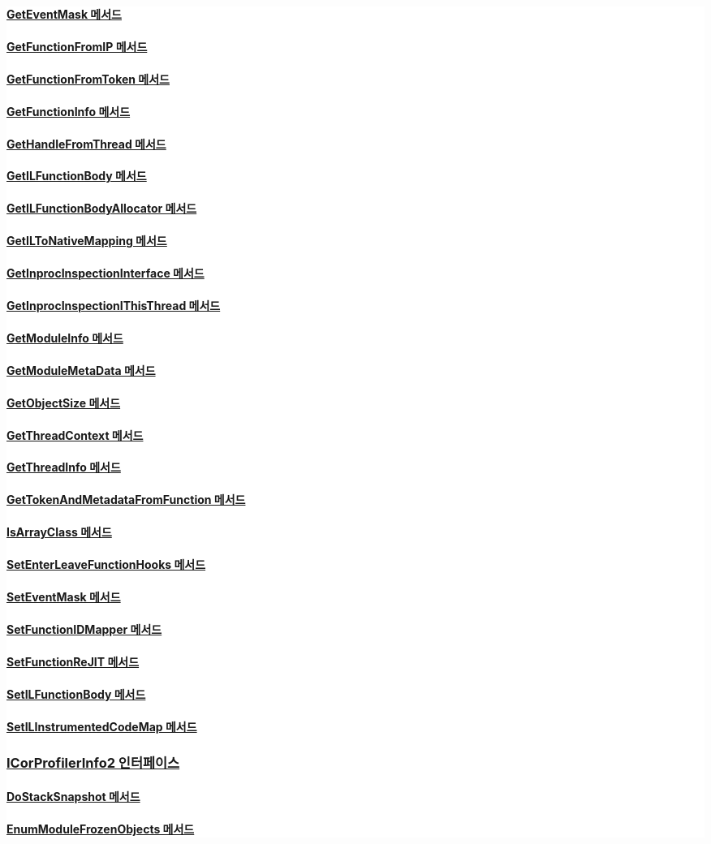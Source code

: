 #### [GetEventMask 메서드](icorprofilerinfo-geteventmask-method.md)
#### [GetFunctionFromIP 메서드](icorprofilerinfo-getfunctionfromip-method.md)
#### [GetFunctionFromToken 메서드](icorprofilerinfo-getfunctionfromtoken-method.md)
#### [GetFunctionInfo 메서드](icorprofilerinfo-getfunctioninfo-method.md)
#### [GetHandleFromThread 메서드](icorprofilerinfo-gethandlefromthread-method.md)
#### [GetILFunctionBody 메서드](icorprofilerinfo-getilfunctionbody-method.md)
#### [GetILFunctionBodyAllocator 메서드](icorprofilerinfo-getilfunctionbodyallocator-method.md)
#### [GetILToNativeMapping 메서드](icorprofilerinfo-getiltonativemapping-method.md)
#### [GetInprocInspectionInterface 메서드](icorprofilerinfo-getinprocinspectioninterface-method.md)
#### [GetInprocInspectionIThisThread 메서드](icorprofilerinfo-getinprocinspectionithisthread-method.md)
#### [GetModuleInfo 메서드](icorprofilerinfo-getmoduleinfo-method.md)
#### [GetModuleMetaData 메서드](icorprofilerinfo-getmodulemetadata-method.md)
#### [GetObjectSize 메서드](icorprofilerinfo-getobjectsize-method.md)
#### [GetThreadContext 메서드](icorprofilerinfo-getthreadcontext-method.md)
#### [GetThreadInfo 메서드](icorprofilerinfo-getthreadinfo-method.md)
#### [GetTokenAndMetadataFromFunction 메서드](icorprofilerinfo-gettokenandmetadatafromfunction-method.md)
#### [IsArrayClass 메서드](icorprofilerinfo-isarrayclass-method.md)
#### [SetEnterLeaveFunctionHooks 메서드](icorprofilerinfo-setenterleavefunctionhooks-method.md)
#### [SetEventMask 메서드](icorprofilerinfo-seteventmask-method.md)
#### [SetFunctionIDMapper 메서드](icorprofilerinfo-setfunctionidmapper-method.md)
#### [SetFunctionReJIT 메서드](icorprofilerinfo-setfunctionrejit-method.md)
#### [SetILFunctionBody 메서드](icorprofilerinfo-setilfunctionbody-method.md)
#### [SetILInstrumentedCodeMap 메서드](icorprofilerinfo-setilinstrumentedcodemap-method.md)
### [ICorProfilerInfo2 인터페이스](icorprofilerinfo2-interface.md)
#### [DoStackSnapshot 메서드](icorprofilerinfo2-dostacksnapshot-method.md)
#### [EnumModuleFrozenObjects 메서드](icorprofilerinfo2-enummodulefrozenobjects-method.md)